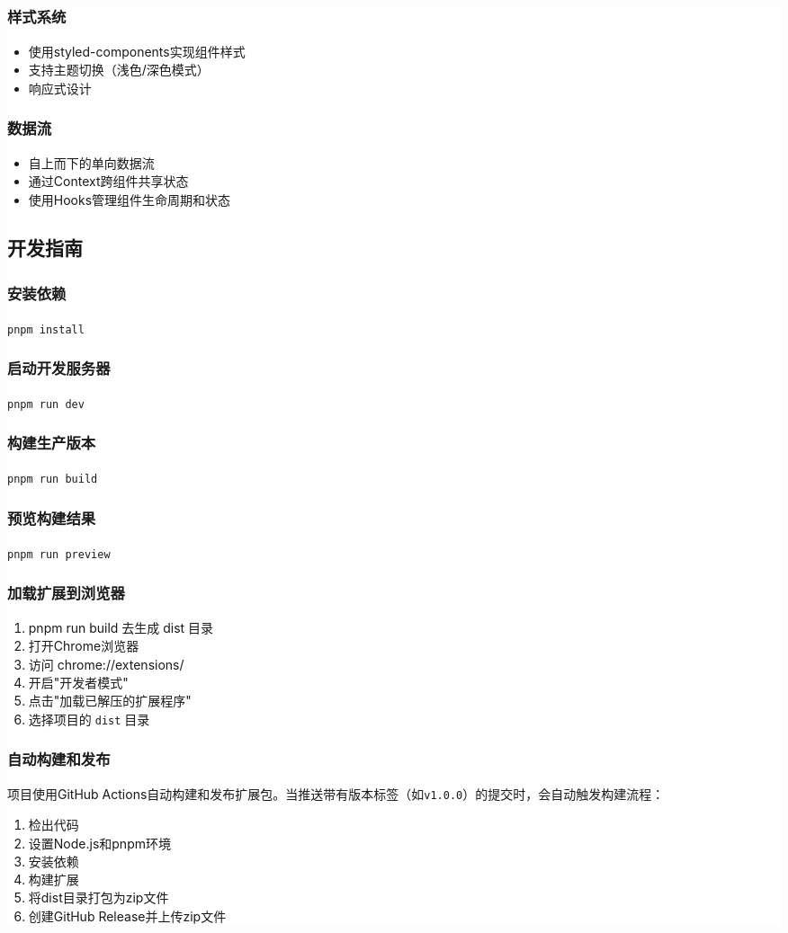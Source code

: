 ### 样式系统
- 使用styled-components实现组件样式
- 支持主题切换（浅色/深色模式）
- 响应式设计

### 数据流
- 自上而下的单向数据流
- 通过Context跨组件共享状态
- 使用Hooks管理组件生命周期和状态

## 开发指南

### 安装依赖
```bash
pnpm install
```

### 启动开发服务器
```bash
pnpm run dev
```

### 构建生产版本
```bash
pnpm run build
```

### 预览构建结果
```bash
pnpm run preview
```

### 加载扩展到浏览器
1. pnpm run build 去生成 dist 目录
2. 打开Chrome浏览器
3. 访问 chrome://extensions/
4. 开启"开发者模式"
5. 点击"加载已解压的扩展程序"
6. 选择项目的 `dist` 目录

### 自动构建和发布

项目使用GitHub Actions自动构建和发布扩展包。当推送带有版本标签（如`v1.0.0`）的提交时，会自动触发构建流程：

1. 检出代码
2. 设置Node.js和pnpm环境
3. 安装依赖
4. 构建扩展
5. 将dist目录打包为zip文件
6. 创建GitHub Release并上传zip文件
